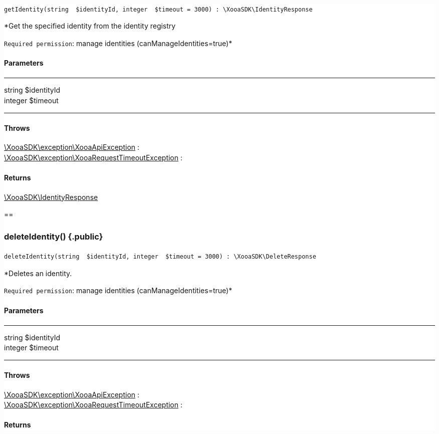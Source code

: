 [](#source-view)

``` {.signature style="margin-right: 54px;"}
getIdentity(string  $identityId, integer  $timeout = 3000) : \XooaSDK\IdentityResponse
```

*Get the specified identity from the identity registry

`Required permission`: manage identities (canManageIdentities=true)*

#### Parameters

  --------- -------------- --
  string    \$identityId   
  integer   \$timeout      
  --------- -------------- --

#### Throws

[\\XooaSDK\\exception\\XooaApiException](src/exception/XooaApiException.php)
:   
[\\XooaSDK\\exception\\XooaRequestTimeoutException](src/exception/XooaRequestTimeoutException.php)
:   

#### Returns

[\\XooaSDK\\IdentityResponse](src/response/IdentityResponse.php)


==

### deleteIdentity() {.public}

[](#source-view)

``` {.signature style="margin-right: 54px;"}
deleteIdentity(string  $identityId, integer  $timeout = 3000) : \XooaSDK\DeleteResponse
```

*Deletes an identity.

`Required permission`: manage identities (canManageIdentities=true)*

#### Parameters

  --------- -------------- --
  string    \$identityId   
  integer   \$timeout      
  --------- -------------- --

#### Throws

[\\XooaSDK\\exception\\XooaApiException](src/exception/XooaApiException.php)
:   
[\\XooaSDK\\exception\\XooaRequestTimeoutException](src/exception/XooaRequestTimeoutException.php)
:   

#### Returns
